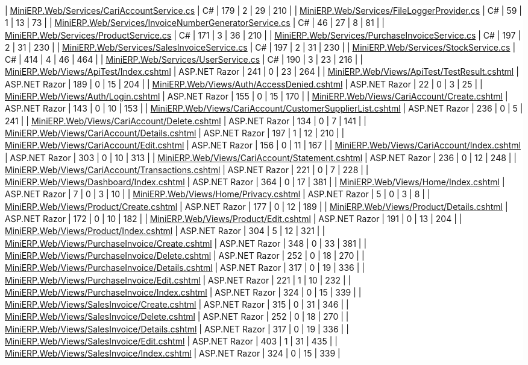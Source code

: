 | [MiniERP.Web/Services/CariAccountService.cs](/MiniERP.Web/Services/CariAccountService.cs) | C# | 179 | 2 | 29 | 210 |
| [MiniERP.Web/Services/FileLoggerProvider.cs](/MiniERP.Web/Services/FileLoggerProvider.cs) | C# | 59 | 1 | 13 | 73 |
| [MiniERP.Web/Services/InvoiceNumberGeneratorService.cs](/MiniERP.Web/Services/InvoiceNumberGeneratorService.cs) | C# | 46 | 27 | 8 | 81 |
| [MiniERP.Web/Services/ProductService.cs](/MiniERP.Web/Services/ProductService.cs) | C# | 171 | 3 | 36 | 210 |
| [MiniERP.Web/Services/PurchaseInvoiceService.cs](/MiniERP.Web/Services/PurchaseInvoiceService.cs) | C# | 197 | 2 | 31 | 230 |
| [MiniERP.Web/Services/SalesInvoiceService.cs](/MiniERP.Web/Services/SalesInvoiceService.cs) | C# | 197 | 2 | 31 | 230 |
| [MiniERP.Web/Services/StockService.cs](/MiniERP.Web/Services/StockService.cs) | C# | 414 | 4 | 46 | 464 |
| [MiniERP.Web/Services/UserService.cs](/MiniERP.Web/Services/UserService.cs) | C# | 190 | 3 | 23 | 216 |
| [MiniERP.Web/Views/ApiTest/Index.cshtml](/MiniERP.Web/Views/ApiTest/Index.cshtml) | ASP.NET Razor | 241 | 0 | 23 | 264 |
| [MiniERP.Web/Views/ApiTest/TestResult.cshtml](/MiniERP.Web/Views/ApiTest/TestResult.cshtml) | ASP.NET Razor | 189 | 0 | 15 | 204 |
| [MiniERP.Web/Views/Auth/AccessDenied.cshtml](/MiniERP.Web/Views/Auth/AccessDenied.cshtml) | ASP.NET Razor | 22 | 0 | 3 | 25 |
| [MiniERP.Web/Views/Auth/Login.cshtml](/MiniERP.Web/Views/Auth/Login.cshtml) | ASP.NET Razor | 155 | 0 | 15 | 170 |
| [MiniERP.Web/Views/CariAccount/Create.cshtml](/MiniERP.Web/Views/CariAccount/Create.cshtml) | ASP.NET Razor | 143 | 0 | 10 | 153 |
| [MiniERP.Web/Views/CariAccount/CustomerSupplierList.cshtml](/MiniERP.Web/Views/CariAccount/CustomerSupplierList.cshtml) | ASP.NET Razor | 236 | 0 | 5 | 241 |
| [MiniERP.Web/Views/CariAccount/Delete.cshtml](/MiniERP.Web/Views/CariAccount/Delete.cshtml) | ASP.NET Razor | 134 | 0 | 7 | 141 |
| [MiniERP.Web/Views/CariAccount/Details.cshtml](/MiniERP.Web/Views/CariAccount/Details.cshtml) | ASP.NET Razor | 197 | 1 | 12 | 210 |
| [MiniERP.Web/Views/CariAccount/Edit.cshtml](/MiniERP.Web/Views/CariAccount/Edit.cshtml) | ASP.NET Razor | 156 | 0 | 11 | 167 |
| [MiniERP.Web/Views/CariAccount/Index.cshtml](/MiniERP.Web/Views/CariAccount/Index.cshtml) | ASP.NET Razor | 303 | 0 | 10 | 313 |
| [MiniERP.Web/Views/CariAccount/Statement.cshtml](/MiniERP.Web/Views/CariAccount/Statement.cshtml) | ASP.NET Razor | 236 | 0 | 12 | 248 |
| [MiniERP.Web/Views/CariAccount/Transactions.cshtml](/MiniERP.Web/Views/CariAccount/Transactions.cshtml) | ASP.NET Razor | 221 | 0 | 7 | 228 |
| [MiniERP.Web/Views/Dashboard/Index.cshtml](/MiniERP.Web/Views/Dashboard/Index.cshtml) | ASP.NET Razor | 364 | 0 | 17 | 381 |
| [MiniERP.Web/Views/Home/Index.cshtml](/MiniERP.Web/Views/Home/Index.cshtml) | ASP.NET Razor | 7 | 0 | 3 | 10 |
| [MiniERP.Web/Views/Home/Privacy.cshtml](/MiniERP.Web/Views/Home/Privacy.cshtml) | ASP.NET Razor | 5 | 0 | 3 | 8 |
| [MiniERP.Web/Views/Product/Create.cshtml](/MiniERP.Web/Views/Product/Create.cshtml) | ASP.NET Razor | 177 | 0 | 12 | 189 |
| [MiniERP.Web/Views/Product/Details.cshtml](/MiniERP.Web/Views/Product/Details.cshtml) | ASP.NET Razor | 172 | 0 | 10 | 182 |
| [MiniERP.Web/Views/Product/Edit.cshtml](/MiniERP.Web/Views/Product/Edit.cshtml) | ASP.NET Razor | 191 | 0 | 13 | 204 |
| [MiniERP.Web/Views/Product/Index.cshtml](/MiniERP.Web/Views/Product/Index.cshtml) | ASP.NET Razor | 304 | 5 | 12 | 321 |
| [MiniERP.Web/Views/PurchaseInvoice/Create.cshtml](/MiniERP.Web/Views/PurchaseInvoice/Create.cshtml) | ASP.NET Razor | 348 | 0 | 33 | 381 |
| [MiniERP.Web/Views/PurchaseInvoice/Delete.cshtml](/MiniERP.Web/Views/PurchaseInvoice/Delete.cshtml) | ASP.NET Razor | 252 | 0 | 18 | 270 |
| [MiniERP.Web/Views/PurchaseInvoice/Details.cshtml](/MiniERP.Web/Views/PurchaseInvoice/Details.cshtml) | ASP.NET Razor | 317 | 0 | 19 | 336 |
| [MiniERP.Web/Views/PurchaseInvoice/Edit.cshtml](/MiniERP.Web/Views/PurchaseInvoice/Edit.cshtml) | ASP.NET Razor | 221 | 1 | 10 | 232 |
| [MiniERP.Web/Views/PurchaseInvoice/Index.cshtml](/MiniERP.Web/Views/PurchaseInvoice/Index.cshtml) | ASP.NET Razor | 324 | 0 | 15 | 339 |
| [MiniERP.Web/Views/SalesInvoice/Create.cshtml](/MiniERP.Web/Views/SalesInvoice/Create.cshtml) | ASP.NET Razor | 315 | 0 | 31 | 346 |
| [MiniERP.Web/Views/SalesInvoice/Delete.cshtml](/MiniERP.Web/Views/SalesInvoice/Delete.cshtml) | ASP.NET Razor | 252 | 0 | 18 | 270 |
| [MiniERP.Web/Views/SalesInvoice/Details.cshtml](/MiniERP.Web/Views/SalesInvoice/Details.cshtml) | ASP.NET Razor | 317 | 0 | 19 | 336 |
| [MiniERP.Web/Views/SalesInvoice/Edit.cshtml](/MiniERP.Web/Views/SalesInvoice/Edit.cshtml) | ASP.NET Razor | 403 | 1 | 31 | 435 |
| [MiniERP.Web/Views/SalesInvoice/Index.cshtml](/MiniERP.Web/Views/SalesInvoice/Index.cshtml) | ASP.NET Razor | 324 | 0 | 15 | 339 |